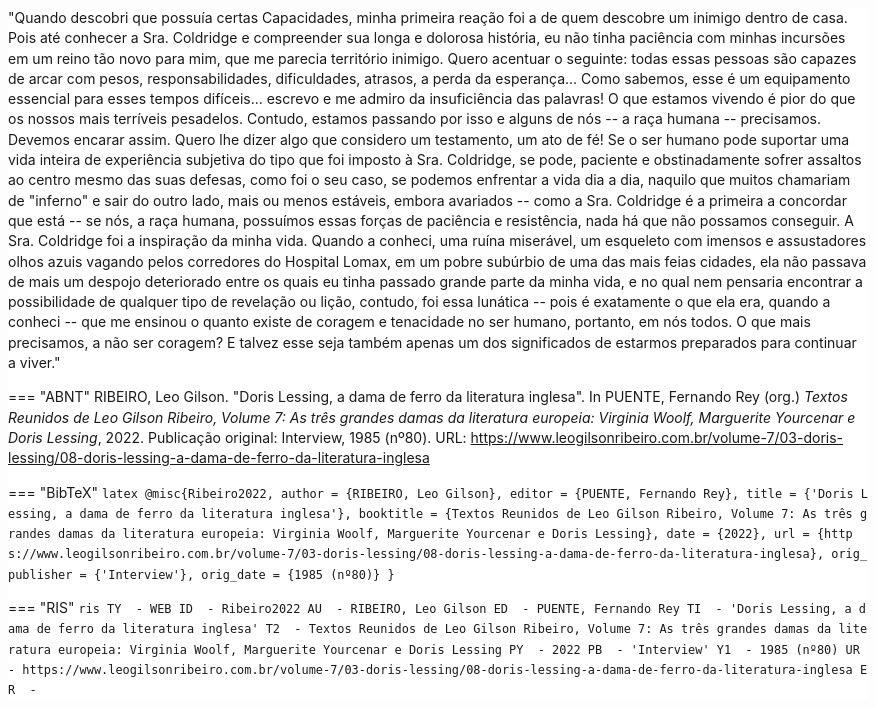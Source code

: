 "Quando descobri que possuía certas Capacidades, minha primeira reação foi a de quem descobre um inimigo dentro de casa. Pois até conhecer a Sra. Coldridge e compreender sua longa e dolorosa história, eu não tinha paciência com minhas incursões em um reino tão novo para mim, que me parecia território inimigo. Quero acentuar o seguinte: todas essas pessoas são capazes de arcar com pesos, responsabilidades, dificuldades, atrasos, a perda da esperança\... Como sabemos, esse é um equipamento essencial para esses tempos difíceis\... escrevo e me admiro da insuficiência das palavras! O que estamos vivendo é pior do que os nossos mais terríveis pesadelos. Contudo, estamos passando por isso e alguns de nós -- a raça humana -- precisamos. Devemos encarar assim. Quero lhe dizer algo que considero um testamento, um ato de fé! Se o ser humano pode suportar uma vida inteira de experiência subjetiva do tipo que foi imposto à Sra. Coldridge, se pode, paciente e obstinadamente sofrer assaltos ao centro mesmo das suas defesas, como foi o seu caso, se podemos enfrentar a vida dia a dia, naquilo que muitos chamariam de "inferno" e sair do outro lado, mais ou menos estáveis, embora avariados -- como a Sra. Coldridge é a primeira a concordar que está -- se nós, a raça humana, possuímos essas forças de paciência e resistência, nada há que não possamos conseguir. A Sra. Coldridge foi a inspiração da minha vida. Quando a conheci, uma ruína miserável, um esqueleto com imensos e assustadores olhos azuis vagando pelos corredores do Hospital Lomax, em um pobre subúrbio de uma das mais feias cidades, ela não passava de mais um despojo deteriorado entre os quais eu tinha passado grande parte da minha vida, e no qual nem pensaria encontrar a possibilidade de qualquer tipo de revelação ou lição, contudo, foi essa lunática -- pois é exatamente o que ela era, quando a conheci -- que me ensinou o quanto existe de coragem e tenacidade no ser humano, portanto, em nós todos. O que mais precisamos, a não ser coragem? E talvez esse seja também apenas um dos significados de estarmos preparados para continuar a viver."


=== "ABNT"
    RIBEIRO, Leo Gilson. "Doris Lessing, a dama de ferro da literatura inglesa". In PUENTE, Fernando Rey (org.) <em>Textos Reunidos de Leo Gilson Ribeiro, Volume 7: As três grandes damas da literatura europeia: Virginia Woolf, Marguerite Yourcenar e Doris Lessing</em>, 2022. Publicação original: Interview, 1985 (nº80). URL: <a href="stable_url">https://www.leogilsonribeiro.com.br/volume-7/03-doris-lessing/08-doris-lessing-a-dama-de-ferro-da-literatura-inglesa</a>

=== "BibTeX"
    ```latex
    @misc{Ribeiro2022,
    author = {RIBEIRO, Leo Gilson},
    editor = {PUENTE, Fernando Rey},
    title = {'Doris Lessing, a dama de ferro da literatura inglesa'},
    booktitle = {Textos Reunidos de Leo Gilson Ribeiro, Volume 7: As três grandes damas da literatura europeia: Virginia Woolf, Marguerite Yourcenar e Doris Lessing},
    date = {2022},
    url = {https://www.leogilsonribeiro.com.br/volume-7/03-doris-lessing/08-doris-lessing-a-dama-de-ferro-da-literatura-inglesa},
    orig_publisher = {'Interview'},
    orig_date = {1985 (nº80)}
    }
    ```

=== "RIS"
    ```ris
    TY  - WEB
    ID  - Ribeiro2022
    AU  - RIBEIRO, Leo Gilson
    ED  - PUENTE, Fernando Rey
    TI  - 'Doris Lessing, a dama de ferro da literatura inglesa'
    T2  - Textos Reunidos de Leo Gilson Ribeiro, Volume 7: As três grandes damas da literatura europeia: Virginia Woolf, Marguerite Yourcenar e Doris Lessing
    PY  - 2022
    PB  - 'Interview'
    Y1  - 1985 (nº80)
    UR  - https://www.leogilsonribeiro.com.br/volume-7/03-doris-lessing/08-doris-lessing-a-dama-de-ferro-da-literatura-inglesa
    ER  - 
    ```
